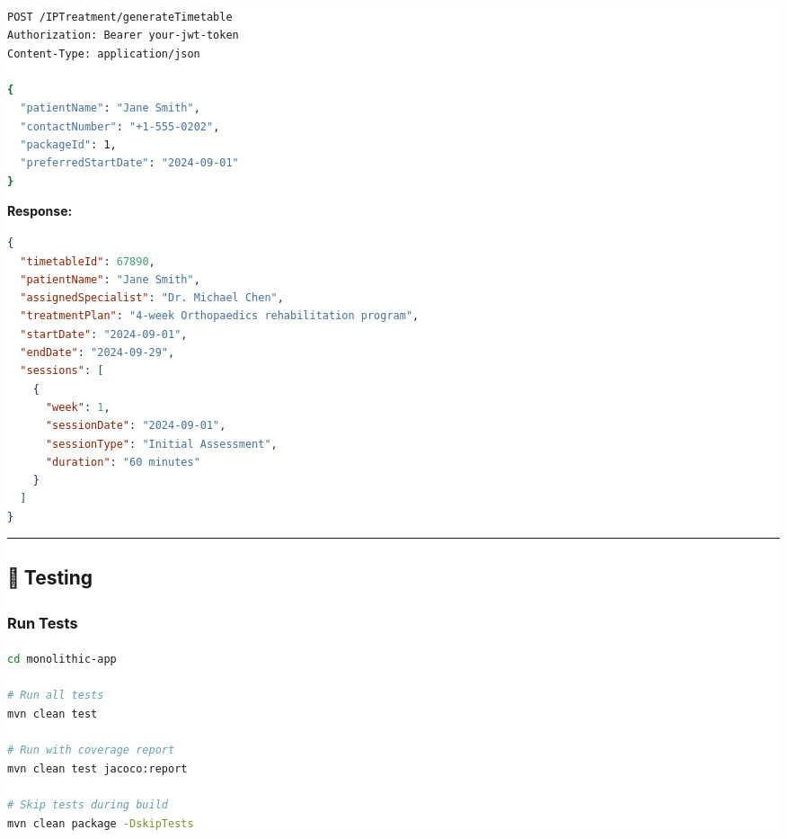 ```bash
POST /IPTreatment/generateTimetable
Authorization: Bearer your-jwt-token
Content-Type: application/json

{
  "patientName": "Jane Smith",
  "contactNumber": "+1-555-0202",
  "packageId": 1,
  "preferredStartDate": "2024-09-01"
}
```

**Response:**

```json
{
  "timetableId": 67890,
  "patientName": "Jane Smith",
  "assignedSpecialist": "Dr. Michael Chen",
  "treatmentPlan": "4-week Orthopaedics rehabilitation program",
  "startDate": "2024-09-01",
  "endDate": "2024-09-29",
  "sessions": [
    {
      "week": 1,
      "sessionDate": "2024-09-01",
      "sessionType": "Initial Assessment",
      "duration": "60 minutes"
    }
  ]
}
```

---

## 🧪 **Testing**

### **Run Tests**

```bash
cd monolithic-app

# Run all tests
mvn clean test

# Run with coverage report
mvn clean test jacoco:report

# Skip tests during build
mvn clean package -DskipTests
```
